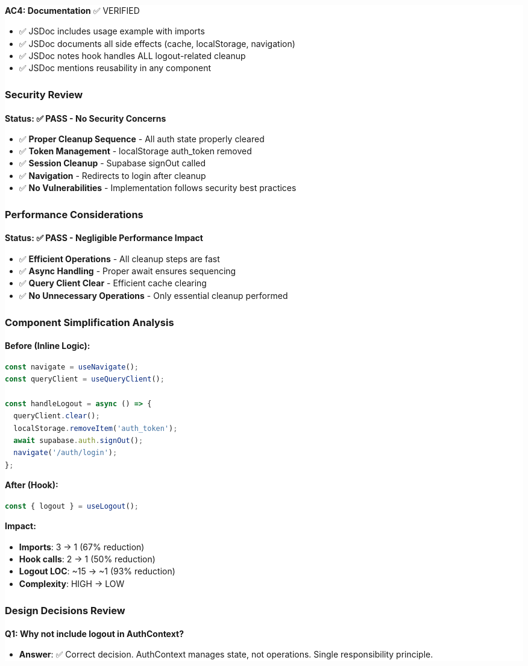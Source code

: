 **AC4: Documentation** ✅ VERIFIED
- ✅ JSDoc includes usage example with imports
- ✅ JSDoc documents all side effects (cache, localStorage, navigation)
- ✅ JSDoc notes hook handles ALL logout-related cleanup
- ✅ JSDoc mentions reusability in any component

### Security Review

**Status: ✅ PASS - No Security Concerns**

- ✅ **Proper Cleanup Sequence** - All auth state properly cleared
- ✅ **Token Management** - localStorage auth_token removed
- ✅ **Session Cleanup** - Supabase signOut called
- ✅ **Navigation** - Redirects to login after cleanup
- ✅ **No Vulnerabilities** - Implementation follows security best practices

### Performance Considerations

**Status: ✅ PASS - Negligible Performance Impact**

- ✅ **Efficient Operations** - All cleanup steps are fast
- ✅ **Async Handling** - Proper await ensures sequencing
- ✅ **Query Client Clear** - Efficient cache clearing
- ✅ **No Unnecessary Operations** - Only essential cleanup performed

### Component Simplification Analysis

**Before (Inline Logic):**
```typescript
const navigate = useNavigate();
const queryClient = useQueryClient();

const handleLogout = async () => {
  queryClient.clear();
  localStorage.removeItem('auth_token');
  await supabase.auth.signOut();
  navigate('/auth/login');
};
```

**After (Hook):**
```typescript
const { logout } = useLogout();
```

**Impact:**
- **Imports**: 3 → 1 (67% reduction)
- **Hook calls**: 2 → 1 (50% reduction)
- **Logout LOC**: ~15 → ~1 (93% reduction)
- **Complexity**: HIGH → LOW

### Design Decisions Review

**Q1: Why not include logout in AuthContext?**
- **Answer**: ✅ Correct decision. AuthContext manages state, not operations. Single responsibility principle.
